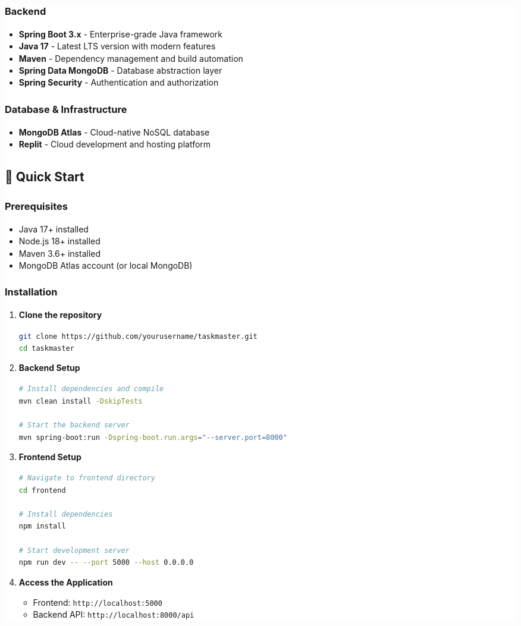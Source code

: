 ### Backend
- **Spring Boot 3.x** - Enterprise-grade Java framework
- **Java 17** - Latest LTS version with modern features
- **Maven** - Dependency management and build automation
- **Spring Data MongoDB** - Database abstraction layer
- **Spring Security** - Authentication and authorization

### Database & Infrastructure
- **MongoDB Atlas** - Cloud-native NoSQL database
- **Replit** - Cloud development and hosting platform

## 🚀 Quick Start

### Prerequisites
- Java 17+ installed
- Node.js 18+ installed
- Maven 3.6+ installed
- MongoDB Atlas account (or local MongoDB)

### Installation

1. **Clone the repository**
   ```bash
   git clone https://github.com/yourusername/taskmaster.git
   cd taskmaster
   ```

2. **Backend Setup**
   ```bash
   # Install dependencies and compile
   mvn clean install -DskipTests
   
   # Start the backend server
   mvn spring-boot:run -Dspring-boot.run.args="--server.port=8000"
   ```

3. **Frontend Setup**
   ```bash
   # Navigate to frontend directory
   cd frontend
   
   # Install dependencies
   npm install
   
   # Start development server
   npm run dev -- --port 5000 --host 0.0.0.0
   ```

4. **Access the Application**
   - Frontend: `http://localhost:5000`
   - Backend API: `http://localhost:8000/api`
